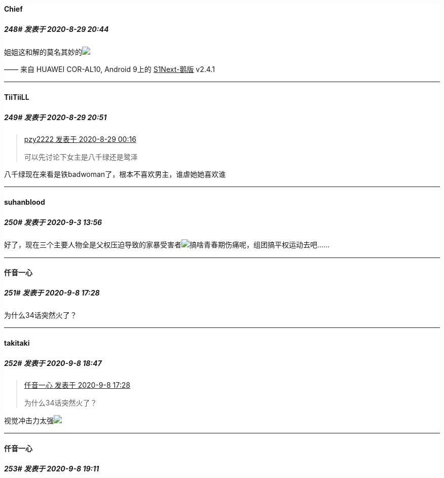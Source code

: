 ####  Chief  
##### 248#       发表于 2020-8-29 20:44


姐姐这和解的莫名其妙的<img src="https://static.saraba1st.com/image/smiley/face2017/020.png" referrerpolicy="no-referrer">

—— 来自 HUAWEI COR-AL10, Android 9上的 [S1Next-鹅版](https://github.com/ykrank/S1-Next/releases) v2.4.1


-----

####  TiiTiiLL  
##### 249#       发表于 2020-8-29 20:51


<blockquote><a href="httphttps://bbs.saraba1st.com/2b/forum.php?mod=redirect&amp;goto=findpost&amp;pid=48580198&amp;ptid=1843338" target="_blank">pzy2222 发表于 2020-8-29 00:16</a>

可以先讨论下女主是八千绿还是鹭泽</blockquote>
八千绿现在来看是铁badwoman了，根本不喜欢男主，谁虐她她喜欢谁


-----

####  suhanblood  
##### 250#       发表于 2020-9-3 13:56


好了，现在三个主要人物全是父权压迫导致的家暴受害者<img src="https://static.saraba1st.com/image/smiley/face2017/001.png" referrerpolicy="no-referrer">搞啥青春期伤痛呢，组团搞平权运动去吧……


-----

####  仟音一心  
##### 251#       发表于 2020-9-8 17:28


为什么34话突然火了？


-----

####  takitaki  
##### 252#       发表于 2020-9-8 18:47


<blockquote><a href="httphttps://bbs.saraba1st.com/2b/forum.php?mod=redirect&amp;goto=findpost&amp;pid=48677419&amp;ptid=1843338" target="_blank">仟音一心 发表于 2020-9-8 17:28</a>

为什么34话突然火了？</blockquote>
视觉冲击力太强<img src="https://static.saraba1st.com/image/smiley/face2017/068.png" referrerpolicy="no-referrer">


-----

####  仟音一心  
##### 253#       发表于 2020-9-8 19:11
